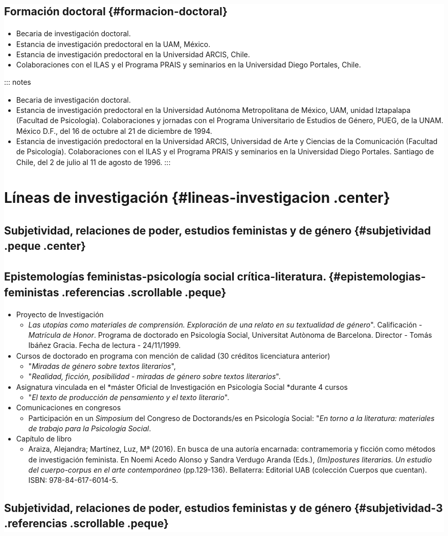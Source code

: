 ## Formación doctoral {#formacion-doctoral}

- Becaria de investigación doctoral.
- Estancia de investigación predoctoral en la UAM, México.
- Estancia de investigación predoctoral en la Universidad ARCIS, Chile.
- Colaboraciones con el ILAS y el Programa PRAIS y seminarios en la Universidad Diego Portales, Chile.

::: notes
- Becaria de investigación doctoral.
- Estancia de investigación predoctoral en la Universidad Autónoma Metropolitana de México, UAM, unidad Iztapalapa (Facultad de Psicología). Colaboraciones y jornadas con el Programa Universitario de Estudios de Género, PUEG, de la UNAM. México D.F., del 16 de octubre al 21 de diciembre de 1994.
- Estancia de investigación predoctoral en la Universidad ARCIS, Universidad de Arte y Ciencias de la Comunicación (Facultad de Psicología). Colaboraciones con el ILAS y el Programa PRAIS y seminarios en la Universidad Diego Portales. Santiago de Chile, del 2 de julio al 11 de agosto de 1996.
:::

# Líneas de investigación {#lineas-investigacion .center}

## Subjetividad, relaciones de poder, estudios feministas y de género {#subjetividad .peque .center}

## Epistemologías feministas-psicología social crítica-literatura. {#epistemologias-feministas .referencias .scrollable .peque}

- Proyecto de Investigación
  - *Las utopías como materiales de comprensión. Exploración de una relato en su textualidad de género*". Calificación  - *Matrícula de Honor*. Programa de doctorado en Psicología Social, Universitat Autònoma de Barcelona. Director  - Tomás Ibáñez Gracia. Fecha de lectura  - 24/11/1999.
- Cursos de doctorado en programa con mención de calidad (30 créditos licenciatura anterior)
  - "*Miradas de género sobre textos literarios*",
  - "*Realidad, ficción, posibilidad  - miradas de género sobre textos literarios*".
- Asignatura vinculada en el *máster Oficial de Investigación en Psicología Social *durante 4 cursos
  - "*El texto de producción de pensamiento y el texto literario*".
- Comunicaciones en congresos
  - Participación en un *Simposium* del Congreso de Doctorands/es en Psicología Social: "*En torno a la literatura: materiales de trabajo para la Psicología Social*.
- Capítulo de libro
  - Araiza, Alejandra; Martínez, Luz, Mª (2016). En busca de una autoría encarnada: contramemoria y ficción como métodos de investigación feminista. En Noemi Acedo Alonso y Sandra Verdugo Aranda (Eds.), *(Im)postures literarias. Un estudio del cuerpo-corpus en el arte contemporáneo* (pp.129-136). Bellaterra: Editorial UAB (colección Cuerpos que cuentan). ISBN: 978-84-617-6014-5.

## Subjetividad, relaciones de poder, estudios feministas y de género {#subjetividad-3 .referencias .scrollable .peque}
